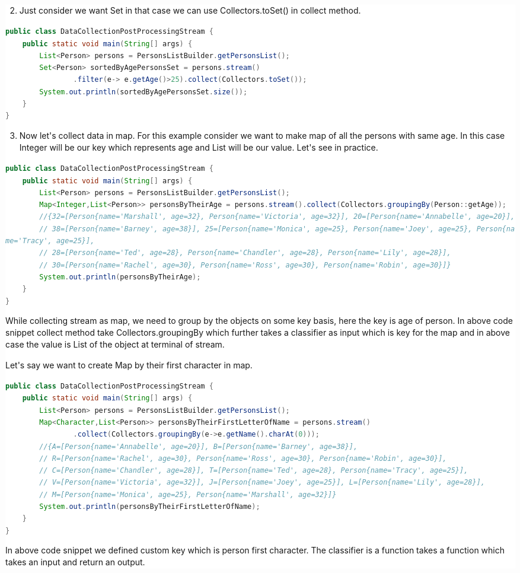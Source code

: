 2. Just consider we want Set in that case we can use Collectors.toSet() in collect method. 
```java
public class DataCollectionPostProcessingStream {
    public static void main(String[] args) {
        List<Person> persons = PersonsListBuilder.getPersonsList();
        Set<Person> sortedByAgePersonsSet = persons.stream()
                .filter(e-> e.getAge()>25).collect(Collectors.toSet());
        System.out.println(sortedByAgePersonsSet.size());
    }
}
```

3. Now let's collect data in map. For this example consider we want to make map of all the persons with same age. In 
this case Integer will be our key which represents age and List<Person> will be our value. Let's see in practice.
```java
public class DataCollectionPostProcessingStream {
    public static void main(String[] args) {
        List<Person> persons = PersonsListBuilder.getPersonsList();
        Map<Integer,List<Person>> personsByTheirAge = persons.stream().collect(Collectors.groupingBy(Person::getAge));
        //{32=[Person{name='Marshall', age=32}, Person{name='Victoria', age=32}], 20=[Person{name='Annabelle', age=20}],
        // 38=[Person{name='Barney', age=38}], 25=[Person{name='Monica', age=25}, Person{name='Joey', age=25}, Person{name='Tracy', age=25}],
        // 28=[Person{name='Ted', age=28}, Person{name='Chandler', age=28}, Person{name='Lily', age=28}], 
        // 30=[Person{name='Rachel', age=30}, Person{name='Ross', age=30}, Person{name='Robin', age=30}]}
        System.out.println(personsByTheirAge);
    }
}
```
While collecting stream as map, we need to group by the objects on some key basis, here the key is age of person. In 
above code snippet collect method take Collectors.groupingBy which further takes a classifier as input which is key for 
the map and in above case the value is List of the object at terminal of stream.

Let's say we want to create Map by their first character in map.
```java
public class DataCollectionPostProcessingStream {
    public static void main(String[] args) {
        List<Person> persons = PersonsListBuilder.getPersonsList();
        Map<Character,List<Person>> personsByTheirFirstLetterOfName = persons.stream()
                .collect(Collectors.groupingBy(e->e.getName().charAt(0)));
        //{A=[Person{name='Annabelle', age=20}], B=[Person{name='Barney', age=38}], 
        // R=[Person{name='Rachel', age=30}, Person{name='Ross', age=30}, Person{name='Robin', age=30}], 
        // C=[Person{name='Chandler', age=28}], T=[Person{name='Ted', age=28}, Person{name='Tracy', age=25}], 
        // V=[Person{name='Victoria', age=32}], J=[Person{name='Joey', age=25}], L=[Person{name='Lily', age=28}], 
        // M=[Person{name='Monica', age=25}, Person{name='Marshall', age=32}]}
        System.out.println(personsByTheirFirstLetterOfName);
    }
}
```
In above code snippet we defined custom key which is person first character. The classifier is a function takes
a function which takes an input and return an output.
